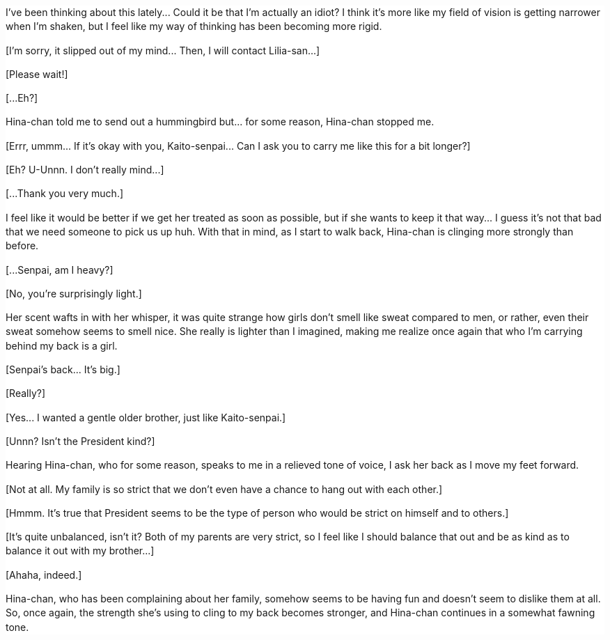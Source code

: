 I’ve been thinking about this lately... Could it be that I’m actually an idiot?
I think it’s more like my field of vision is getting narrower when I’m shaken,
but I feel like my way of thinking has been becoming more rigid.

[I’m sorry, it slipped out of my mind... Then, I will contact Lilia-san...]

[Please wait!]

[...Eh?]

Hina-chan told me to send out a hummingbird but... for some reason, Hina-chan
stopped me.

[Errr, ummm... If it’s okay with you, Kaito-senpai... Can I ask you to carry me
like this for a bit longer?]

[Eh? U-Unnn. I don’t really mind...]

[...Thank you very much.]

I feel like it would be better if we get her treated as soon as possible, but if
she wants to keep it that way... I guess it’s not that bad that we need someone
to pick us up huh. With that in mind, as I start to walk back, Hina-chan is
clinging more strongly than before.

[...Senpai, am I heavy?]

[No, you’re surprisingly light.]

Her scent wafts in with her whisper, it was quite strange how girls don’t smell
like sweat compared to men, or rather, even their sweat somehow seems to smell
nice. She really is lighter than I imagined, making me realize once again that
who I’m carrying behind my back is a girl.

[Senpai’s back... It’s big.]

[Really?]

[Yes... I wanted a gentle older brother, just like Kaito-senpai.]

[Unnn? Isn’t the President kind?]

Hearing Hina-chan, who for some reason, speaks to me in a relieved tone of
voice, I ask her back as I move my feet forward.

[Not at all. My family is so strict that we don’t even have a chance to hang out
with each other.]

[Hmmm. It’s true that President seems to be the type of person who would be
strict on himself and to others.]

[It’s quite unbalanced, isn’t it? Both of my parents are very strict, so I feel
like I should balance that out and be as kind as to balance it out with my
brother...]

[Ahaha, indeed.]

Hina-chan, who has been complaining about her family, somehow seems to be having
fun and doesn’t seem to dislike them at all. So, once again, the strength she’s
using to cling to my back becomes stronger, and Hina-chan continues in a
somewhat fawning tone.
